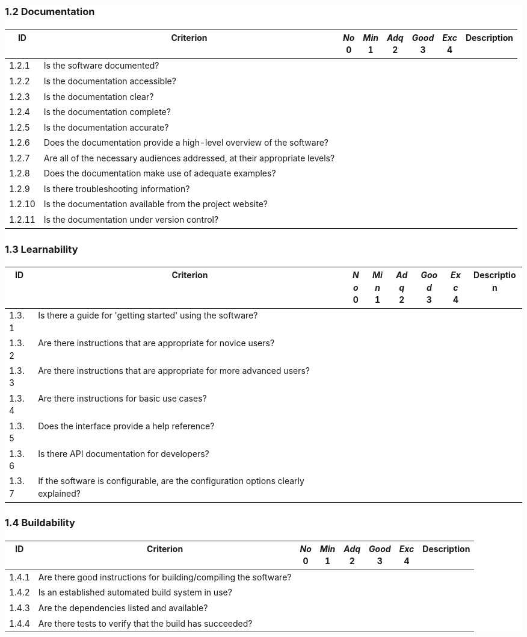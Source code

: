 ### 1.2 Documentation

| ID     | Criterion                                                                  | *No*<br>0 | *Min*<br>1 | *Adq*<br>2 | *Good*<br>3 | *Exc*<br>4 | Description |
|--------|----------------------------------------------------------------------------|:---------:|:----------:|:----------:|:-----------:|:----------:|-------------|
| 1.2.1  | Is the software documented?                                                |           |            |            |             |            |             |
| 1.2.2  | Is the documentation accessible?                                           |           |            |            |             |            |             |
| 1.2.3  | Is the documentation clear?                                                |           |            |            |             |            |             |
| 1.2.4  | Is the documentation complete?                                             |           |            |            |             |            |             |
| 1.2.5  | Is the documentation accurate?                                             |           |            |            |             |            |             |
| 1.2.6  | Does the documentation provide a high-level overview of the software?      |           |            |            |             |            |             |
| 1.2.7  | Are all of the necessary audiences addressed, at their appropriate levels? |           |            |            |             |            |             |
| 1.2.8  | Does the documentation make use of adequate examples?                      |           |            |            |             |            |             |
| 1.2.9  | Is there troubleshooting information?                                      |           |            |            |             |            |             |
| 1.2.10 | Is the documentation available from the project website?                   |           |            |            |             |            |             |
| 1.2.11 | Is the documentation under version control?                                |           |            |            |             |            |             |

### 1.3 Learnability

| ID    | Criterion                                                                         | *No*<br>0 | *Min*<br>1 | *Adq*<br>2 | *Good*<br>3 | *Exc*<br>4 | Description |
|-------|-----------------------------------------------------------------------------------|:---------:|:----------:|:----------:|:-----------:|:----------:|-------------|
| 1.3.1 | Is there a guide for 'getting started' using the software?                        |           |            |            |             |            |             |
| 1.3.2 | Are there instructions that are appropriate for novice users?                     |           |            |            |             |            |             |
| 1.3.3 | Are there instructions that are appropriate for more advanced users?              |           |            |            |             |            |             |
| 1.3.4 | Are there instructions for basic use cases?                                       |           |            |            |             |            |             |
| 1.3.5 | Does the interface provide a help reference?                                      |           |            |            |             |            |             |
| 1.3.6 | Is there API documentation for developers?                                        |           |            |            |             |            |             |
| 1.3.7 | If the software is configurable, are the configuration options clearly explained? |           |            |            |             |            |             |

### 1.4 Buildability

| ID    | Criterion                                                        | *No*<br>0 | *Min*<br>1 | *Adq*<br>2 | *Good*<br>3 | *Exc*<br>4 | Description |
|-------|------------------------------------------------------------------|:---------:|:----------:|:----------:|:-----------:|:----------:|-------------|
| 1.4.1 | Are there good instructions for building/compiling the software? |           |            |            |             |            |             |
| 1.4.2 | Is an established automated build system in use?                 |           |            |            |             |            |             |
| 1.4.3 | Are the dependencies listed and available?                       |           |            |            |             |            |             |
| 1.4.4 | Are there tests to verify that the build has succeeded?          |           |            |            |             |            |             |
